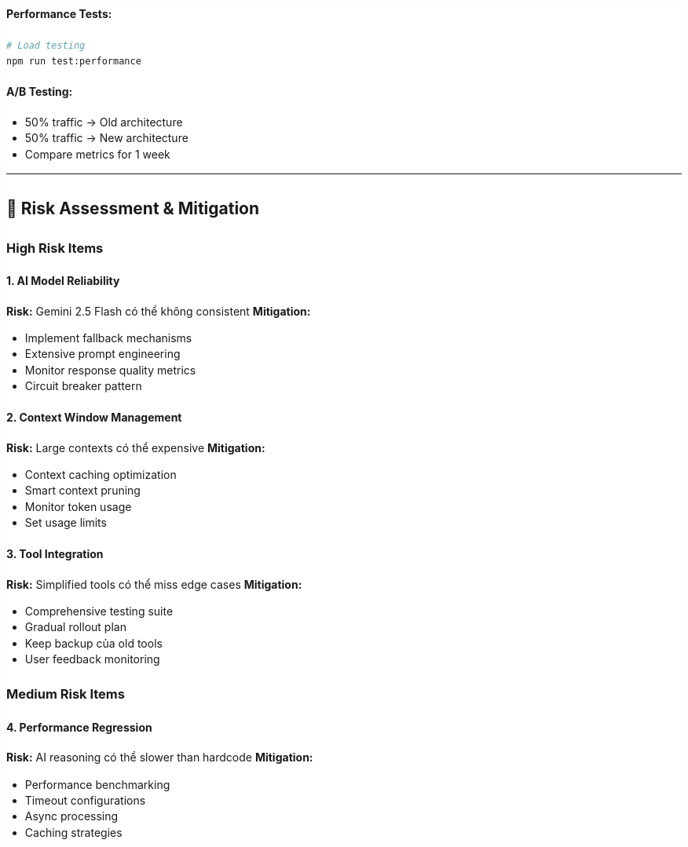 #### Performance Tests:
```bash
# Load testing
npm run test:performance
```

#### A/B Testing:
- 50% traffic → Old architecture  
- 50% traffic → New architecture
- Compare metrics for 1 week

---

## 🚨 Risk Assessment & Mitigation

### High Risk Items

#### 1. **AI Model Reliability**
**Risk:** Gemini 2.5 Flash có thể không consistent
**Mitigation:**
- Implement fallback mechanisms
- Extensive prompt engineering
- Monitor response quality metrics
- Circuit breaker pattern

#### 2. **Context Window Management**  
**Risk:** Large contexts có thể expensive
**Mitigation:**
- Context caching optimization
- Smart context pruning
- Monitor token usage
- Set usage limits

#### 3. **Tool Integration**
**Risk:** Simplified tools có thể miss edge cases
**Mitigation:**
- Comprehensive testing suite
- Gradual rollout plan
- Keep backup của old tools
- User feedback monitoring

### Medium Risk Items

#### 4. **Performance Regression**
**Risk:** AI reasoning có thể slower than hardcode
**Mitigation:**
- Performance benchmarking
- Timeout configurations
- Async processing
- Caching strategies
